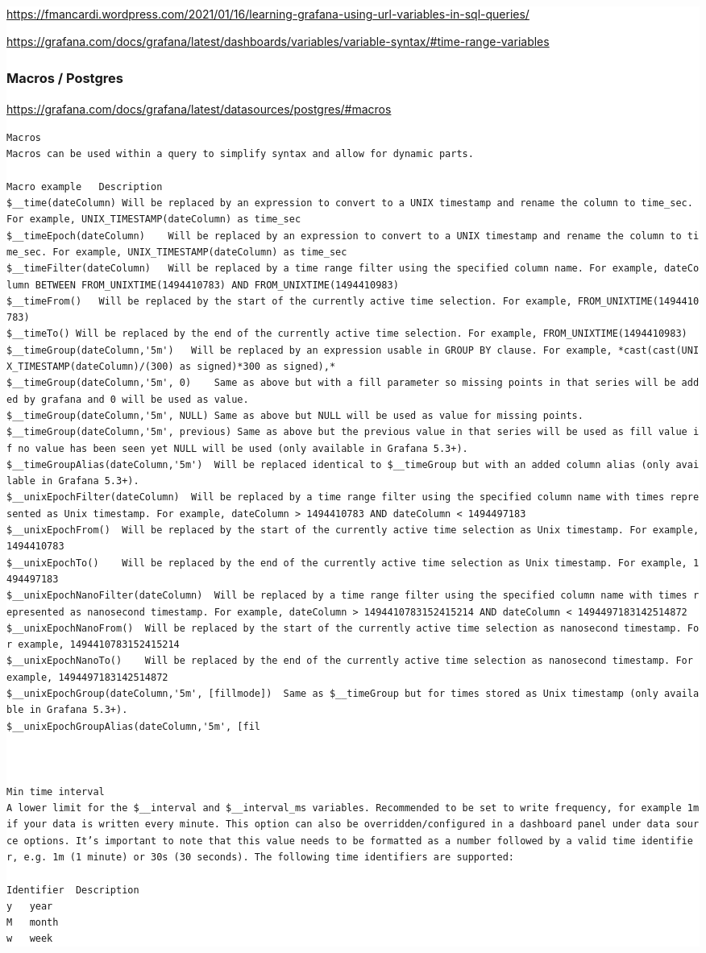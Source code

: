 https://fmancardi.wordpress.com/2021/01/16/learning-grafana-using-url-variables-in-sql-queries/

https://grafana.com/docs/grafana/latest/dashboards/variables/variable-syntax/#time-range-variables

### Macros / Postgres

https://grafana.com/docs/grafana/latest/datasources/postgres/#macros

```
Macros
Macros can be used within a query to simplify syntax and allow for dynamic parts.

Macro example	Description
$__time(dateColumn)	Will be replaced by an expression to convert to a UNIX timestamp and rename the column to time_sec. For example, UNIX_TIMESTAMP(dateColumn) as time_sec
$__timeEpoch(dateColumn)	Will be replaced by an expression to convert to a UNIX timestamp and rename the column to time_sec. For example, UNIX_TIMESTAMP(dateColumn) as time_sec
$__timeFilter(dateColumn)	Will be replaced by a time range filter using the specified column name. For example, dateColumn BETWEEN FROM_UNIXTIME(1494410783) AND FROM_UNIXTIME(1494410983)
$__timeFrom()	Will be replaced by the start of the currently active time selection. For example, FROM_UNIXTIME(1494410783)
$__timeTo()	Will be replaced by the end of the currently active time selection. For example, FROM_UNIXTIME(1494410983)
$__timeGroup(dateColumn,'5m')	Will be replaced by an expression usable in GROUP BY clause. For example, *cast(cast(UNIX_TIMESTAMP(dateColumn)/(300) as signed)*300 as signed),*
$__timeGroup(dateColumn,'5m', 0)	Same as above but with a fill parameter so missing points in that series will be added by grafana and 0 will be used as value.
$__timeGroup(dateColumn,'5m', NULL)	Same as above but NULL will be used as value for missing points.
$__timeGroup(dateColumn,'5m', previous)	Same as above but the previous value in that series will be used as fill value if no value has been seen yet NULL will be used (only available in Grafana 5.3+).
$__timeGroupAlias(dateColumn,'5m')	Will be replaced identical to $__timeGroup but with an added column alias (only available in Grafana 5.3+).
$__unixEpochFilter(dateColumn)	Will be replaced by a time range filter using the specified column name with times represented as Unix timestamp. For example, dateColumn > 1494410783 AND dateColumn < 1494497183
$__unixEpochFrom()	Will be replaced by the start of the currently active time selection as Unix timestamp. For example, 1494410783
$__unixEpochTo()	Will be replaced by the end of the currently active time selection as Unix timestamp. For example, 1494497183
$__unixEpochNanoFilter(dateColumn)	Will be replaced by a time range filter using the specified column name with times represented as nanosecond timestamp. For example, dateColumn > 1494410783152415214 AND dateColumn < 1494497183142514872
$__unixEpochNanoFrom()	Will be replaced by the start of the currently active time selection as nanosecond timestamp. For example, 1494410783152415214
$__unixEpochNanoTo()	Will be replaced by the end of the currently active time selection as nanosecond timestamp. For example, 1494497183142514872
$__unixEpochGroup(dateColumn,'5m', [fillmode])	Same as $__timeGroup but for times stored as Unix timestamp (only available in Grafana 5.3+).
$__unixEpochGroupAlias(dateColumn,'5m', [fil



Min time interval
A lower limit for the $__interval and $__interval_ms variables. Recommended to be set to write frequency, for example 1m if your data is written every minute. This option can also be overridden/configured in a dashboard panel under data source options. It’s important to note that this value needs to be formatted as a number followed by a valid time identifier, e.g. 1m (1 minute) or 30s (30 seconds). The following time identifiers are supported:

Identifier	Description
y	year
M	month
w	week
```